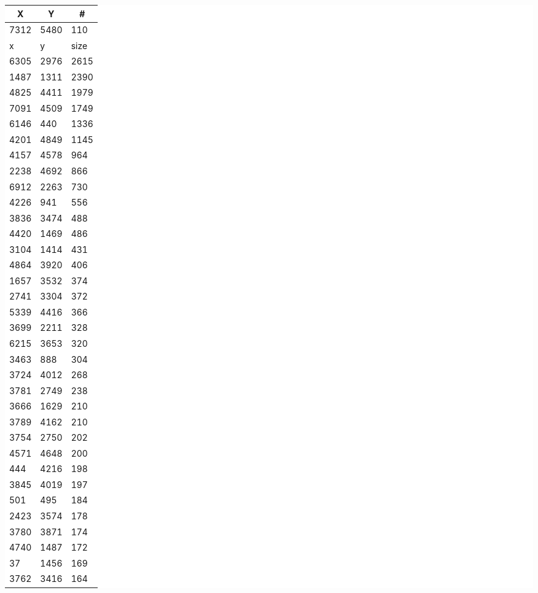 | **X** | **Y** | **#** |
|-------|-------|-------|
| 7312  | 5480  | 110   |
| x     | y     | size  |
| 6305  | 2976  | 2615  |
| 1487  | 1311  | 2390  |
| 4825  | 4411  | 1979  |
| 7091  | 4509  | 1749  |
| 6146  | 440   | 1336  |
| 4201  | 4849  | 1145  |
| 4157  | 4578  | 964   |
| 2238  | 4692  | 866   |
| 6912  | 2263  | 730   |
| 4226  | 941   | 556   |
| 3836  | 3474  | 488   |
| 4420  | 1469  | 486   |
| 3104  | 1414  | 431   |
| 4864  | 3920  | 406   |
| 1657  | 3532  | 374   |
| 2741  | 3304  | 372   |
| 5339  | 4416  | 366   |
| 3699  | 2211  | 328   |
| 6215  | 3653  | 320   |
| 3463  | 888   | 304   |
| 3724  | 4012  | 268   |
| 3781  | 2749  | 238   |
| 3666  | 1629  | 210   |
| 3789  | 4162  | 210   |
| 3754  | 2750  | 202   |
| 4571  | 4648  | 200   |
| 444   | 4216  | 198   |
| 3845  | 4019  | 197   |
| 501   | 495   | 184   |
| 2423  | 3574  | 178   |
| 3780  | 3871  | 174   |
| 4740  | 1487  | 172   |
| 37    | 1456  | 169   |
| 3762  | 3416  | 164   |